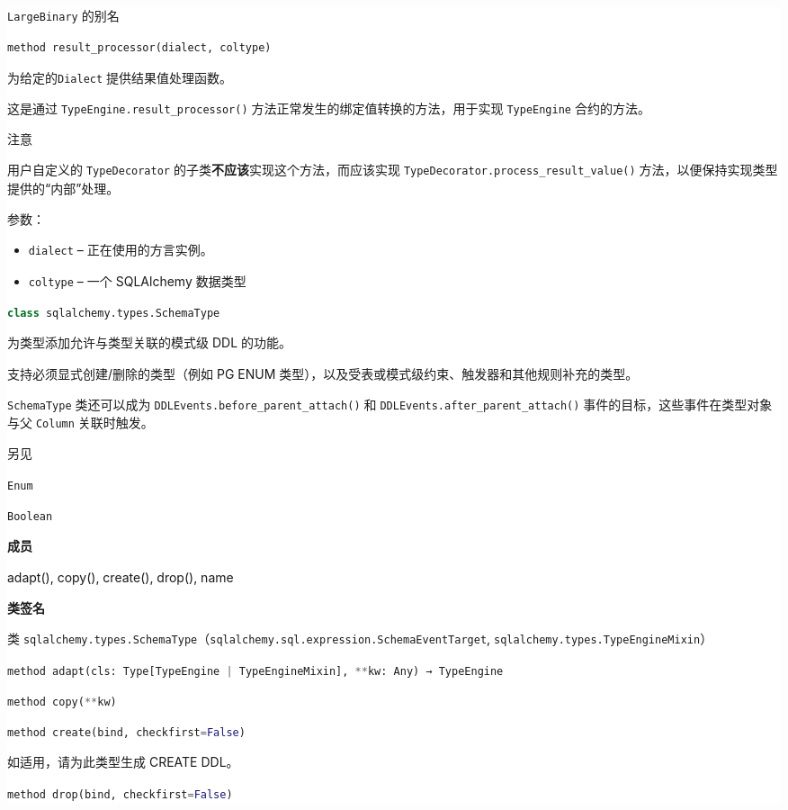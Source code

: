 `LargeBinary` 的别名

```py
method result_processor(dialect, coltype)
```

为给定的`Dialect` 提供结果值处理函数。

这是通过 `TypeEngine.result_processor()` 方法正常发生的绑定值转换的方法，用于实现 `TypeEngine` 合约的方法。

注意

用户自定义的 `TypeDecorator` 的子类**不应该**实现这个方法，而应该实现 `TypeDecorator.process_result_value()` 方法，以便保持实现类型提供的“内部”处理。

参数：

+   `dialect` – 正在使用的方言实例。

+   `coltype` – 一个 SQLAlchemy 数据类型

```py
class sqlalchemy.types.SchemaType
```

为类型添加允许与类型关联的模式级 DDL 的功能。

支持必须显式创建/删除的类型（例如 PG ENUM 类型），以及受表或模式级约束、触发器和其他规则补充的类型。

`SchemaType` 类还可以成为 `DDLEvents.before_parent_attach()` 和 `DDLEvents.after_parent_attach()` 事件的目标，这些事件在类型对象与父 `Column` 关联时触发。 

另见

`Enum`

`Boolean`

**成员**

adapt(), copy(), create(), drop(), name

**类签名**

类 `sqlalchemy.types.SchemaType`（`sqlalchemy.sql.expression.SchemaEventTarget`, `sqlalchemy.types.TypeEngineMixin`）

```py
method adapt(cls: Type[TypeEngine | TypeEngineMixin], **kw: Any) → TypeEngine
```

```py
method copy(**kw)
```

```py
method create(bind, checkfirst=False)
```

如适用，请为此类型生成 CREATE DDL。

```py
method drop(bind, checkfirst=False)
```
